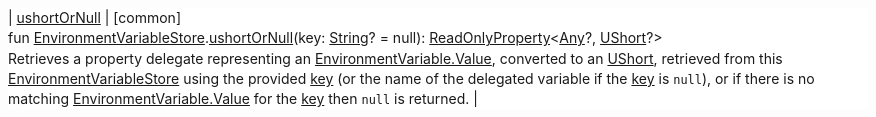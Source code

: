 | [ushortOrNull](../ushort-or-null.md) | [common]<br>fun [EnvironmentVariableStore](index.md).[ushortOrNull](../ushort-or-null.md)(key: [String](https://kotlinlang.org/api/latest/jvm/stdlib/kotlin/-string/index.html)? = null): [ReadOnlyProperty](https://kotlinlang.org/api/latest/jvm/stdlib/kotlin.properties/-read-only-property/index.html)&lt;[Any](https://kotlinlang.org/api/latest/jvm/stdlib/kotlin/-any/index.html)?, [UShort](https://kotlinlang.org/api/latest/jvm/stdlib/kotlin/-u-short/index.html)?&gt;<br>Retrieves a property delegate representing an [EnvironmentVariable.Value](../../com.mooncloak.kodetools.kenv/-environment-variable/-value/index.md), converted to an [UShort](https://kotlinlang.org/api/latest/jvm/stdlib/kotlin/-u-short/index.html), retrieved from this [EnvironmentVariableStore](index.md) using the provided [key](../ushort-or-null.md) (or the name of the delegated variable if the [key](../ushort-or-null.md) is `null`), or if there is no matching [EnvironmentVariable.Value](../../com.mooncloak.kodetools.kenv/-environment-variable/-value/index.md) for the [key](../ushort-or-null.md) then `null` is returned. |
